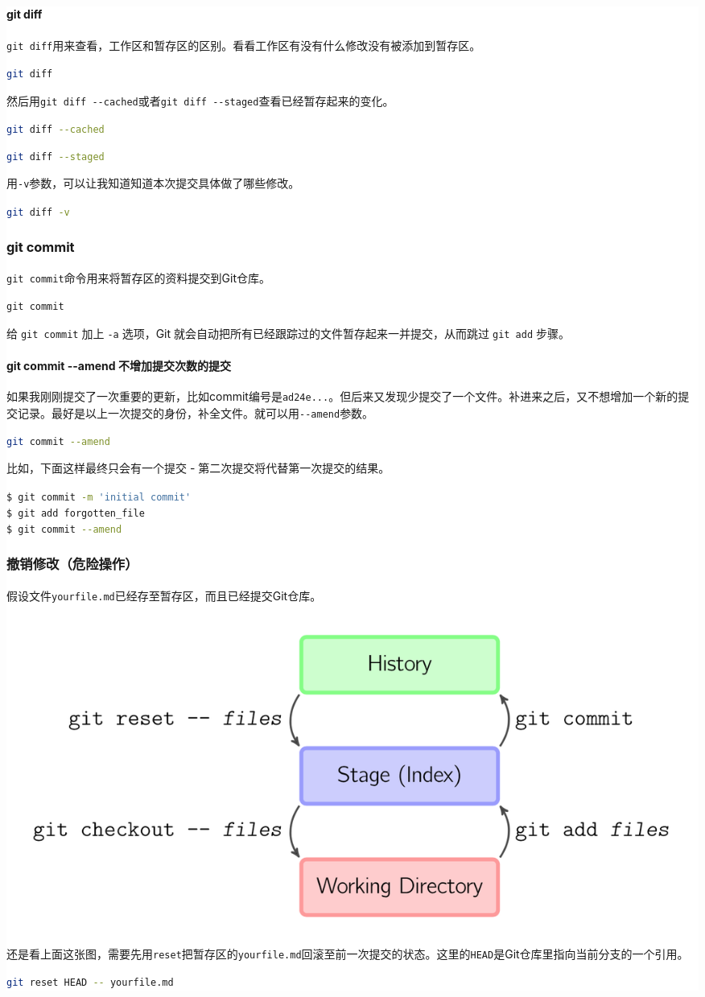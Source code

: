 #### git diff
`git diff`用来查看，工作区和暂存区的区别。看看工作区有没有什么修改没有被添加到暂存区。
```bash
git diff
```
然后用`git diff --cached`或者`git diff --staged`查看已经暂存起来的变化。
```bash
git diff --cached
```
```bash
git diff --staged
```
用`-v`参数，可以让我知道知道本次提交具体做了哪些修改。
```bash
git diff -v
```

### git commit
`git commit`命令用来将暂存区的资料提交到Git仓库。
```
git commit
```
给 `git commit` 加上 `-a` 选项，Git 就会自动把所有已经跟踪过的文件暂存起来一并提交，从而跳过 `git add` 步骤。

#### git commit --amend 不增加提交次数的提交
如果我刚刚提交了一次重要的更新，比如commit编号是`ad24e...`。但后来又发现少提交了一个文件。补进来之后，又不想增加一个新的提交记录。最好是以上一次提交的身份，补全文件。就可以用`--amend`参数。
```bash
git commit --amend
```
比如，下面这样最终只会有一个提交 - 第二次提交将代替第一次提交的结果。
```bash
$ git commit -m 'initial commit'
$ git add forgotten_file
$ git commit --amend
```

### 撤销修改（危险操作）
假设文件`yourfile.md`已经存至暂存区，而且已经提交Git仓库。
![1](/assets/images/githubGuideTwo/1.png)
还是看上面这张图，需要先用`reset`把暂存区的`yourfile.md`回滚至前一次提交的状态。这里的`HEAD`是Git仓库里指向当前分支的一个引用。
```bash
git reset HEAD -- yourfile.md
```
